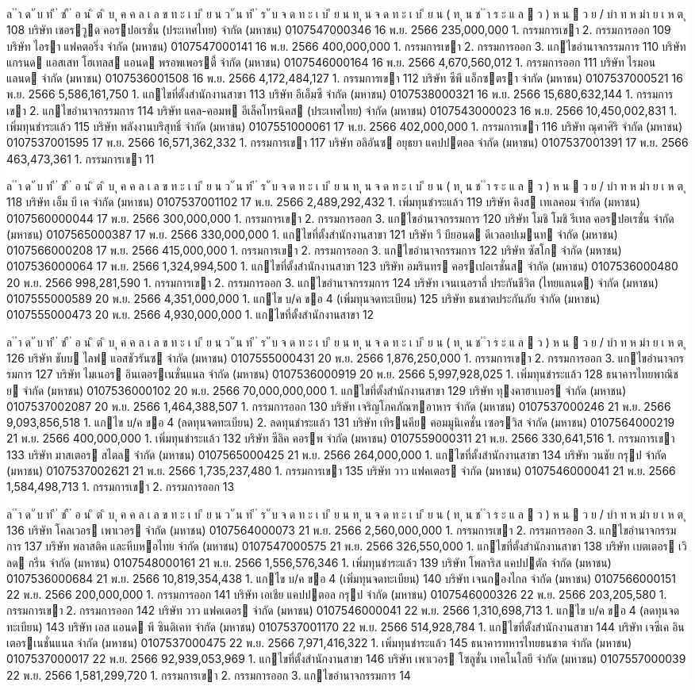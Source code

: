 ล ํ ำ ด ั บ ท ี ่ ช ื ่ อ น ิ ต ิ บ ุ ค ค ล เ ล ข ท ะ เ บ ี ย น ว ั น ท ี ่ ร ั บ จ ด ท ะ เ บ ี ย น ท ุ น จ ด ท ะ เ บ ี ย น ( ท ุ น ช ํ ำ ร ะ แ ล  ว ) ห น  ว ย / บำ ท ห มำ ย เ ห ต ุ 108 บริษัท เชอรวูด คอรปอเรชั่น (ประเทศไทย) จํากัด (มหาชน) 0107547000346 16 พ.ย. 2566 235,000,000 1. กรรมการเขา 2. กรรมการออก 109 บริษัท ไอรา แฟคตอริ่ง จํากัด (มหาชน) 0107547000141 16 พ.ย. 2566 400,000,000 1. กรรมการเขา 2. กรรมการออก 3. แกไขอํานาจกรรมการ 110 บริษัท แกรนด แอสเสท โฮเทลส แอนด พรอพเพอรตี้ จํากัด (มหาชน) 0107546000164 16 พ.ย. 2566 4,670,560,012 1. กรรมการออก 111 บริษัท ไรมอน แลนด จํากัด (มหาชน) 0107536001508 16 พ.ย. 2566 4,172,484,127 1. กรรมการเขา 112 บริษัท ซีพี แอ็กซตรา จํากัด (มหาชน) 0107537000521 16 พ.ย. 2566 5,586,161,750 1. แกไขที่ตั้งสํานักงานสาขา 113 บริษัท อีเอ็มซี จํากัด (มหาชน) 0107538000321 16 พ.ย. 2566 15,680,632,144 1. กรรมการเขา 2. แกไขอํานาจกรรมการ 114 บริษัท แคล-คอมพ อีเล็คโทรนิคส (ประเทศไทย) จํากัด (มหาชน) 0107543000023 16 พ.ย. 2566 10,450,002,831 1. เพิ่มทุนชําระแล้ว 115 บริษัท พลังงานบริสุทธิ์ จํากัด (มหาชน) 0107551000061 17 พ.ย. 2566 402,000,000 1. กรรมการเขา 116 บริษัท ณุศาศิริ จํากัด (มหาชน) 0107537001595 17 พ.ย. 2566 16,571,362,332 1. กรรมการเขา 117 บริษัท อลิอันซ อยุธยา แคปปตอล จํากัด (มหาชน) 0107537001391 17 พ.ย. 2566 463,473,361 1. กรรมการเขา 11

ล ํ ำ ด ั บ ท ี ่ ช ื ่ อ น ิ ต ิ บ ุ ค ค ล เ ล ข ท ะ เ บ ี ย น ว ั น ท ี ่ ร ั บ จ ด ท ะ เ บ ี ย น ท ุ น จ ด ท ะ เ บ ี ย น ( ท ุ น ช ํ ำ ร ะ แ ล  ว ) ห น  ว ย / บำ ท ห มำ ย เ ห ต ุ 118 บริษัท เอ็ม บี เค จํากัด (มหาชน) 0107537001102 17 พ.ย. 2566 2,489,292,432 1. เพิ่มทุนชําระแล้ว 119 บริษัท คิงส เทเลคอม จํากัด (มหาชน) 0107560000044 17 พ.ย. 2566 300,000,000 1. กรรมการเขา 2. กรรมการออก 3. แกไขอํานาจกรรมการ 120 บริษัท โมชิ โมชิ รีเทล คอรปอเรชั่น จํากัด (มหาชน) 0107565000387 17 พ.ย. 2566 330,000,000 1. แกไขที่ตั้งสํานักงานสาขา 121 บริษัท วี บียอนด ดีเวลอปเมนท จํากัด (มหาชน) 0107566000208 17 พ.ย. 2566 415,000,000 1. กรรมการเขา 2. กรรมการออก 3. แกไขอํานาจกรรมการ 122 บริษัท ซัสโก จํากัด (มหาชน) 0107536000064 17 พ.ย. 2566 1,324,994,500 1. แกไขที่ตั้งสํานักงานสาขา 123 บริษัท อมรินทร คอรเปอเรชั่นส จํากัด (มหาชน) 0107536000480 20 พ.ย. 2566 998,281,590 1. กรรมการเขา 2. กรรมการออก 3. แกไขอํานาจกรรมการ 124 บริษัท เจนเนอราลี่ ประกันชีวิต (ไทยแลนด) จํากัด (มหาชน) 0107555000589 20 พ.ย. 2566 4,351,000,000 1. แกไข บ/ค ขอ 4 (เพิ่มทุนจดทะเบียน) 125 บริษัท ธนชาตประกันภัย จํากัด (มหาชน) 0107555000473 20 พ.ย. 2566 4,930,000,000 1. แกไขที่ตั้งสํานักงานสาขา 12

ล ํ ำ ด ั บ ท ี ่ ช ื ่ อ น ิ ต ิ บ ุ ค ค ล เ ล ข ท ะ เ บ ี ย น ว ั น ท ี ่ ร ั บ จ ด ท ะ เ บ ี ย น ท ุ น จ ด ท ะ เ บ ี ย น ( ท ุ น ช ํ ำ ร ะ แ ล  ว ) ห น  ว ย / บำ ท ห มำ ย เ ห ต ุ 126 บริษัท ชับบ ไลฟ แอสชัวรันซ จํากัด (มหาชน) 0107555000431 20 พ.ย. 2566 1,876,250,000 1. กรรมการเขา 2. กรรมการออก 3. แกไขอํานาจกรรมการ 127 บริษัท ไมเนอร อินเตอรเนชั่นแนล จํากัด (มหาชน) 0107536000919 20 พ.ย. 2566 5,997,928,025 1. เพิ่มทุนชําระแล้ว 128 ธนาคารไทยพาณิชย จํากัด (มหาชน) 0107536000102 20 พ.ย. 2566 70,000,000,000 1. แกไขที่ตั้งสํานักงานสาขา 129 บริษัท ทุงคาฮาเบอร จํากัด (มหาชน) 0107537002087 20 พ.ย. 2566 1,464,388,507 1. กรรมการออก 130 บริษัท เจริญโภคภัณฑอาหาร จํากัด (มหาชน) 0107537000246 21 พ.ย. 2566 9,093,856,518 1. แกไข บ/ค ขอ 4 (ลดทุนจดทะเบียน) 2. ลดทุนชําระแล้ว 131 บริษัท เทิรนคีย คอมมูนิเคชั่น เซอรวิส จํากัด (มหาชน) 0107564000219 21 พ.ย. 2566 400,000,000 1. เพิ่มทุนชําระแล้ว 132 บริษัท ซีลิค คอรพ จํากัด (มหาชน) 0107559000311 21 พ.ย. 2566 330,641,516 1. กรรมการเขา 133 บริษัท มาสเตอร สไตล จํากัด (มหาชน) 0107565000425 21 พ.ย. 2566 264,000,000 1. แกไขที่ตั้งสํานักงานสาขา 134 บริษัท วนชัย กรุป จํากัด (มหาชน) 0107537002621 21 พ.ย. 2566 1,735,237,480 1. กรรมการเขา 135 บริษัท วาว แฟคเตอร จํากัด (มหาชน) 0107546000041 21 พ.ย. 2566 1,584,498,713 1. กรรมการเขา 2. กรรมการออก 13

ล ํ ำ ด ั บ ท ี ่ ช ื ่ อ น ิ ต ิ บ ุ ค ค ล เ ล ข ท ะ เ บ ี ย น ว ั น ท ี ่ ร ั บ จ ด ท ะ เ บ ี ย น ท ุ น จ ด ท ะ เ บ ี ย น ( ท ุ น ช ํ ำ ร ะ แ ล  ว ) ห น  ว ย / บำ ท ห มำ ย เ ห ต ุ 136 บริษัท โคลเวอร เพาเวอร จํากัด (มหาชน) 0107564000073 21 พ.ย. 2566 2,560,000,000 1. กรรมการเขา 2. กรรมการออก 3. แกไขอํานาจกรรมการ 137 บริษัท พลาสติค และหีบหอไทย จํากัด (มหาชน) 0107547000575 21 พ.ย. 2566 326,550,000 1. แกไขที่ตั้งสํานักงานสาขา 138 บริษัท เบตเตอร เวิลด กรีน จํากัด (มหาชน) 0107548000161 21 พ.ย. 2566 1,556,576,346 1. เพิ่มทุนชําระแล้ว 139 บริษัท โพลาริส แคปปตัล จํากัด (มหาชน) 0107536000684 21 พ.ย. 2566 10,819,354,438 1. แกไข บ/ค ขอ 4 (เพิ่มทุนจดทะเบียน) 140 บริษัท เจนกองไกล จํากัด (มหาชน) 0107566000151 22 พ.ย. 2566 200,000,000 1. กรรมการออก 141 บริษัท เอเชีย แคปปตอล กรุป จํากัด (มหาชน) 0107546000326 22 พ.ย. 2566 203,205,580 1. กรรมการเขา 2. กรรมการออก 142 บริษัท วาว แฟคเตอร จํากัด (มหาชน) 0107546000041 22 พ.ย. 2566 1,310,698,713 1. แกไข บ/ค ขอ 4 (ลดทุนจดทะเบียน) 143 บริษัท เอส แอนด พี ซินดิเคท จํากัด (มหาชน) 0107537001170 22 พ.ย. 2566 514,928,784 1. แกไขที่ตั้งสํานักงานสาขา 144 บริษัท เจซีเค อินเตอรเนชั่นแนล จํากัด (มหาชน) 0107537000475 22 พ.ย. 2566 7,971,416,322 1. เพิ่มทุนชําระแล้ว 145 ธนาคารทหารไทยธนชาต จํากัด (มหาชน) 0107537000017 22 พ.ย. 2566 92,939,053,969 1. แกไขที่ตั้งสํานักงานสาขา 146 บริษัท เพาเวอร โซลูชั่น เทคโนโลยี จํากัด (มหาชน) 0107557000039 22 พ.ย. 2566 1,581,299,720 1. กรรมการเขา 2. กรรมการออก 3. แกไขอํานาจกรรมการ 14
